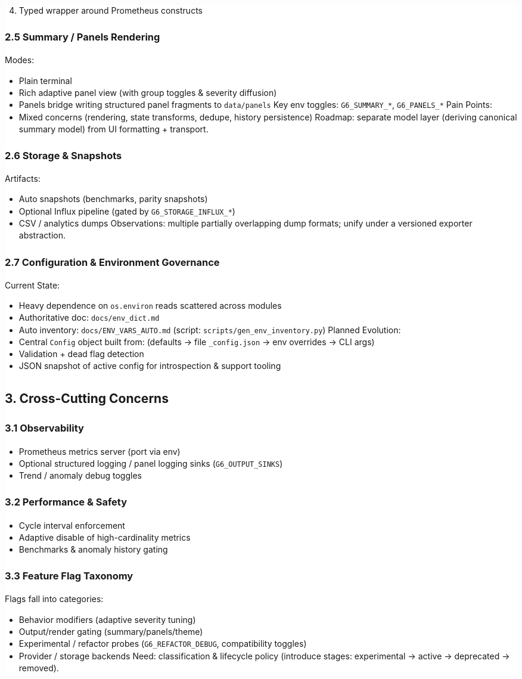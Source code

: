 4. Typed wrapper around Prometheus constructs

### 2.5 Summary / Panels Rendering
Modes:
- Plain terminal
- Rich adaptive panel view (with group toggles & severity diffusion)
- Panels bridge writing structured panel fragments to `data/panels`
Key env toggles: `G6_SUMMARY_*`, `G6_PANELS_*`
Pain Points:
- Mixed concerns (rendering, state transforms, dedupe, history persistence)
Roadmap: separate model layer (deriving canonical summary model) from UI formatting + transport.

### 2.6 Storage & Snapshots
Artifacts:
- Auto snapshots (benchmarks, parity snapshots)
- Optional Influx pipeline (gated by `G6_STORAGE_INFLUX_*`)
- CSV / analytics dumps
Observations: multiple partially overlapping dump formats; unify under a versioned exporter abstraction.

### 2.7 Configuration & Environment Governance
Current State:
- Heavy dependence on `os.environ` reads scattered across modules
- Authoritative doc: `docs/env_dict.md`
- Auto inventory: `docs/ENV_VARS_AUTO.md` (script: `scripts/gen_env_inventory.py`)
Planned Evolution:
- Central `Config` object built from: (defaults -> file `_config.json` -> env overrides -> CLI args)
- Validation + dead flag detection
- JSON snapshot of active config for introspection & support tooling

## 3. Cross-Cutting Concerns

### 3.1 Observability
- Prometheus metrics server (port via env)
- Optional structured logging / panel logging sinks (`G6_OUTPUT_SINKS`)
- Trend / anomaly debug toggles

### 3.2 Performance & Safety
- Cycle interval enforcement
- Adaptive disable of high-cardinality metrics
- Benchmarks & anomaly history gating

### 3.3 Feature Flag Taxonomy
Flags fall into categories:
- Behavior modifiers (adaptive severity tuning)
- Output/render gating (summary/panels/theme)
- Experimental / refactor probes (`G6_REFACTOR_DEBUG`, compatibility toggles)
- Provider / storage backends
Need: classification & lifecycle policy (introduce stages: experimental -> active -> deprecated -> removed).
